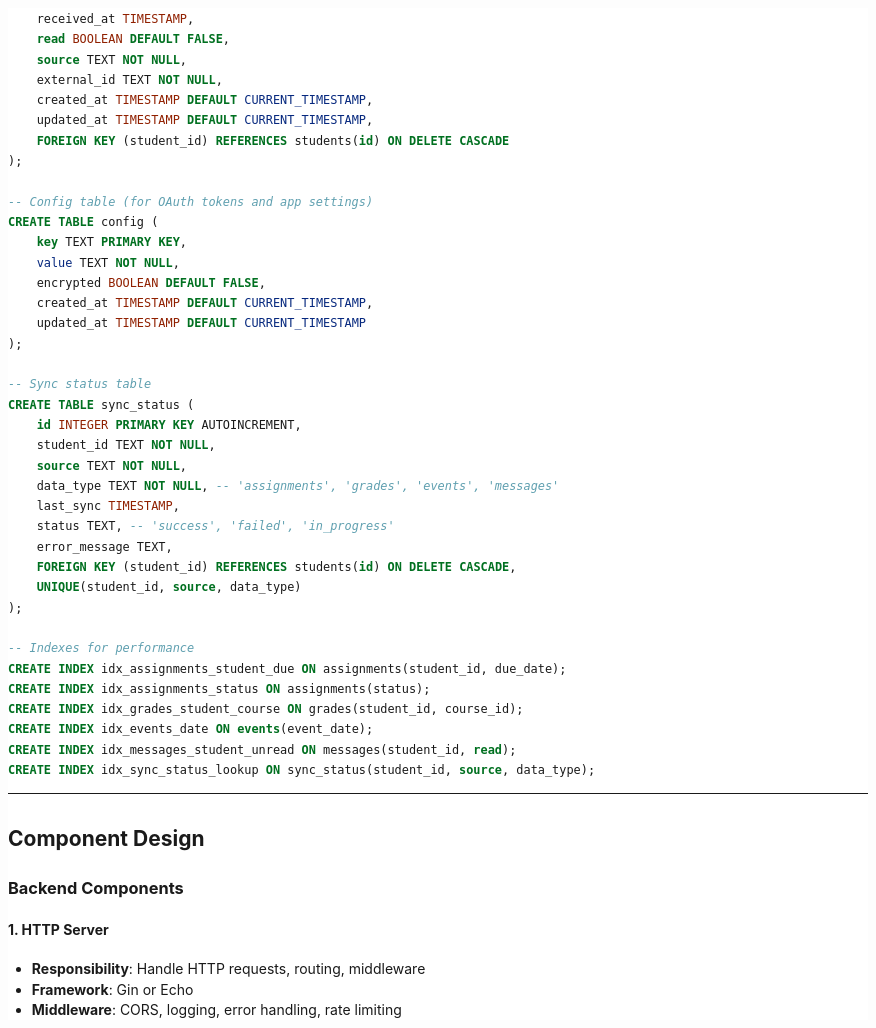 ```sql
    received_at TIMESTAMP,
    read BOOLEAN DEFAULT FALSE,
    source TEXT NOT NULL,
    external_id TEXT NOT NULL,
    created_at TIMESTAMP DEFAULT CURRENT_TIMESTAMP,
    updated_at TIMESTAMP DEFAULT CURRENT_TIMESTAMP,
    FOREIGN KEY (student_id) REFERENCES students(id) ON DELETE CASCADE
);

-- Config table (for OAuth tokens and app settings)
CREATE TABLE config (
    key TEXT PRIMARY KEY,
    value TEXT NOT NULL,
    encrypted BOOLEAN DEFAULT FALSE,
    created_at TIMESTAMP DEFAULT CURRENT_TIMESTAMP,
    updated_at TIMESTAMP DEFAULT CURRENT_TIMESTAMP
);

-- Sync status table
CREATE TABLE sync_status (
    id INTEGER PRIMARY KEY AUTOINCREMENT,
    student_id TEXT NOT NULL,
    source TEXT NOT NULL,
    data_type TEXT NOT NULL, -- 'assignments', 'grades', 'events', 'messages'
    last_sync TIMESTAMP,
    status TEXT, -- 'success', 'failed', 'in_progress'
    error_message TEXT,
    FOREIGN KEY (student_id) REFERENCES students(id) ON DELETE CASCADE,
    UNIQUE(student_id, source, data_type)
);

-- Indexes for performance
CREATE INDEX idx_assignments_student_due ON assignments(student_id, due_date);
CREATE INDEX idx_assignments_status ON assignments(status);
CREATE INDEX idx_grades_student_course ON grades(student_id, course_id);
CREATE INDEX idx_events_date ON events(event_date);
CREATE INDEX idx_messages_student_unread ON messages(student_id, read);
CREATE INDEX idx_sync_status_lookup ON sync_status(student_id, source, data_type);
```

---

## Component Design

### Backend Components

#### 1. HTTP Server
- **Responsibility**: Handle HTTP requests, routing, middleware
- **Framework**: Gin or Echo
- **Middleware**: CORS, logging, error handling, rate limiting
